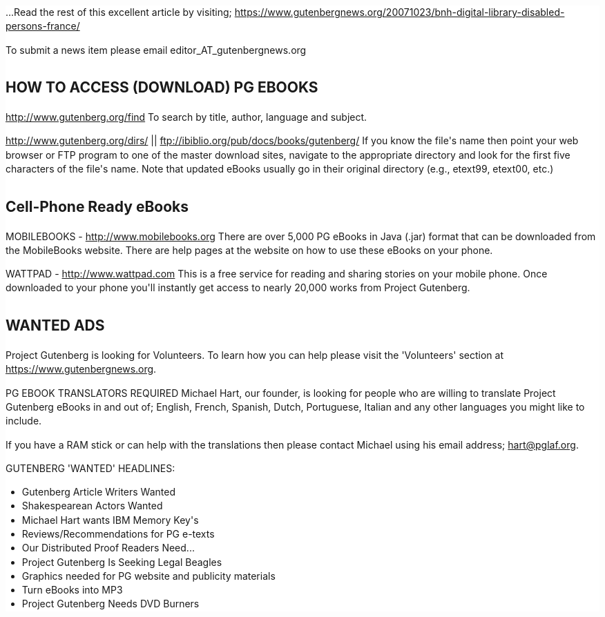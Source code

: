 ...Read the rest of this excellent article by visiting;
https://www.gutenbergnews.org/20071023/bnh-digital-library-disabled-persons-france/


To submit a news item please email editor_AT_gutenbergnews.org


HOW TO ACCESS (DOWNLOAD) PG EBOOKS
----------------------------------

http://www.gutenberg.org/find
To search by title, author, language and subject.

http://www.gutenberg.org/dirs/ || ftp://ibiblio.org/pub/docs/books/gutenberg/
If you know the file's name then point your web browser or FTP program to one
of the master download sites, navigate to the appropriate directory and look
for the first five characters of the file's name. Note that updated eBooks
usually go in their original directory (e.g., etext99, etext00, etc.)

Cell-Phone Ready eBooks
-----------------------

MOBILEBOOKS - http://www.mobilebooks.org
There are over 5,000 PG eBooks in Java (.jar) format that can be downloaded
from the MobileBooks website. There are help pages at the website on how to
use these eBooks on your phone.

WATTPAD - http://www.wattpad.com
This is a free service for reading and sharing stories on your mobile phone.
Once downloaded to your phone you'll instantly get access to nearly 20,000
works from Project Gutenberg.


WANTED ADS
----------
Project Gutenberg is looking for Volunteers. To learn how you can help
please visit the 'Volunteers' section at https://www.gutenbergnews.org.

PG EBOOK TRANSLATORS REQUIRED
  Michael Hart, our founder, is looking for people who are willing to
  translate Project Gutenberg eBooks in and out of; English, French, Spanish,
  Dutch, Portuguese, Italian and any other languages you might like to include.

If you have a RAM stick or can help with the translations then please contact
Michael using his email address; hart@pglaf.org.


GUTENBERG 'WANTED' HEADLINES:
 * Gutenberg Article Writers Wanted
 * Shakespearean Actors Wanted
 * Michael Hart wants IBM Memory Key's
 * Reviews/Recommendations for PG e-texts
 * Our Distributed Proof Readers Need...
 * Project Gutenberg Is Seeking Legal Beagles
 * Graphics needed for PG website and publicity materials
 * Turn eBooks into MP3
 * Project Gutenberg Needs DVD Burners
